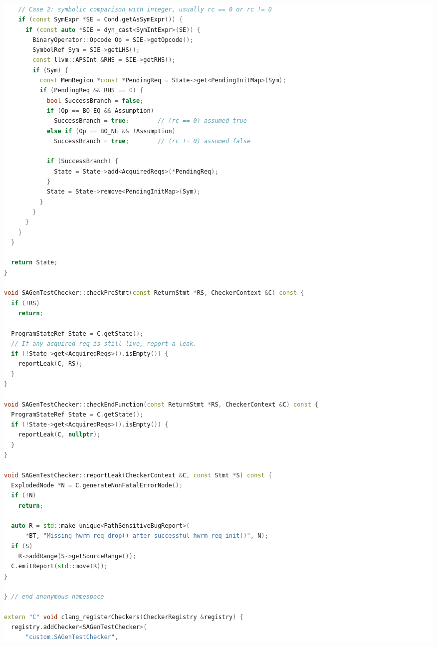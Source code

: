 ```cpp
    // Case 2: symbolic comparison with integer, usually rc == 0 or rc != 0
    if (const SymExpr *SE = Cond.getAsSymExpr()) {
      if (const auto *SIE = dyn_cast<SymIntExpr>(SE)) {
        BinaryOperator::Opcode Op = SIE->getOpcode();
        SymbolRef Sym = SIE->getLHS();
        const llvm::APSInt &RHS = SIE->getRHS();
        if (Sym) {
          const MemRegion *const *PendingReq = State->get<PendingInitMap>(Sym);
          if (PendingReq && RHS == 0) {
            bool SuccessBranch = false;
            if (Op == BO_EQ && Assumption)
              SuccessBranch = true;        // (rc == 0) assumed true
            else if (Op == BO_NE && !Assumption)
              SuccessBranch = true;        // (rc != 0) assumed false

            if (SuccessBranch) {
              State = State->add<AcquiredReqs>(*PendingReq);
            }
            State = State->remove<PendingInitMap>(Sym);
          }
        }
      }
    }
  }

  return State;
}

void SAGenTestChecker::checkPreStmt(const ReturnStmt *RS, CheckerContext &C) const {
  if (!RS)
    return;

  ProgramStateRef State = C.getState();
  // If any acquired req is still live, report a leak.
  if (!State->get<AcquiredReqs>().isEmpty()) {
    reportLeak(C, RS);
  }
}

void SAGenTestChecker::checkEndFunction(const ReturnStmt *RS, CheckerContext &C) const {
  ProgramStateRef State = C.getState();
  if (!State->get<AcquiredReqs>().isEmpty()) {
    reportLeak(C, nullptr);
  }
}

void SAGenTestChecker::reportLeak(CheckerContext &C, const Stmt *S) const {
  ExplodedNode *N = C.generateNonFatalErrorNode();
  if (!N)
    return;

  auto R = std::make_unique<PathSensitiveBugReport>(
      *BT, "Missing hwrm_req_drop() after successful hwrm_req_init()", N);
  if (S)
    R->addRange(S->getSourceRange());
  C.emitReport(std::move(R));
}

} // end anonymous namespace

extern "C" void clang_registerCheckers(CheckerRegistry &registry) {
  registry.addChecker<SAGenTestChecker>(
      "custom.SAGenTestChecker",
```